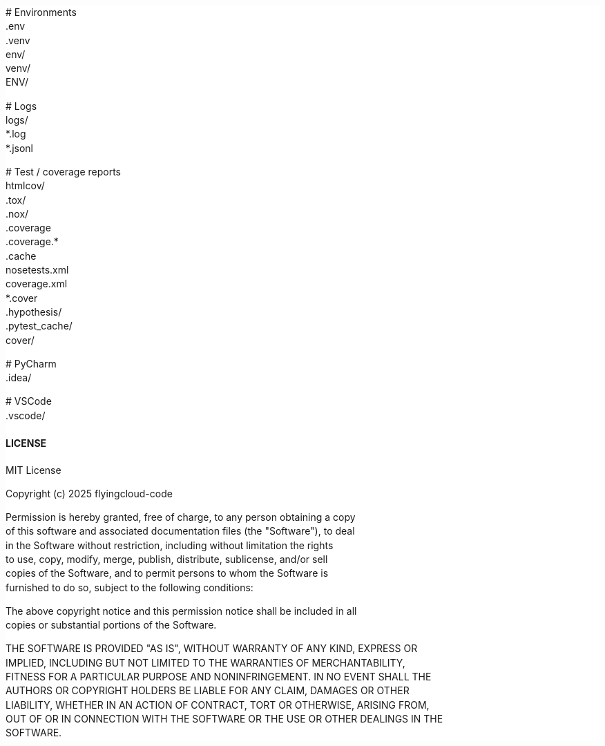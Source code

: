 \# Environments  
.env  
.venv  
env/  
venv/  
ENV/

\# Logs  
logs/  
\*.log  
\*.jsonl

\# Test / coverage reports  
htmlcov/  
.tox/  
.nox/  
.coverage  
.coverage.\*  
.cache  
nosetests.xml  
coverage.xml  
\*.cover  
.hypothesis/  
.pytest\_cache/  
cover/

\# PyCharm  
.idea/

\# VSCode  
.vscode/

#### **LICENSE**

MIT License

Copyright (c) 2025 flyingcloud-code

Permission is hereby granted, free of charge, to any person obtaining a copy  
of this software and associated documentation files (the "Software"), to deal  
in the Software without restriction, including without limitation the rights  
to use, copy, modify, merge, publish, distribute, sublicense, and/or sell  
copies of the Software, and to permit persons to whom the Software is  
furnished to do so, subject to the following conditions:

The above copyright notice and this permission notice shall be included in all  
copies or substantial portions of the Software.

THE SOFTWARE IS PROVIDED "AS IS", WITHOUT WARRANTY OF ANY KIND, EXPRESS OR  
IMPLIED, INCLUDING BUT NOT LIMITED TO THE WARRANTIES OF MERCHANTABILITY,  
FITNESS FOR A PARTICULAR PURPOSE AND NONINFRINGEMENT. IN NO EVENT SHALL THE  
AUTHORS OR COPYRIGHT HOLDERS BE LIABLE FOR ANY CLAIM, DAMAGES OR OTHER  
LIABILITY, WHETHER IN AN ACTION OF CONTRACT, TORT OR OTHERWISE, ARISING FROM,  
OUT OF OR IN CONNECTION WITH THE SOFTWARE OR THE USE OR OTHER DEALINGS IN THE  
SOFTWARE.
